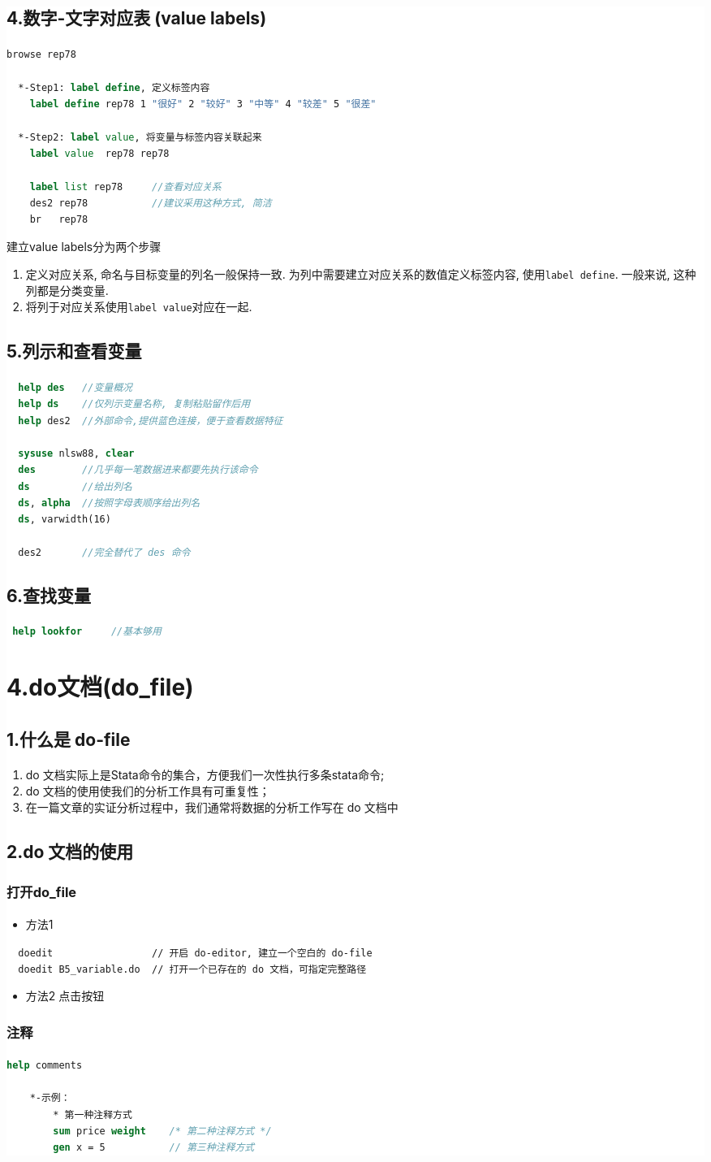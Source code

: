 ## 4.数字-文字对应表 (value labels)
```stata
browse rep78
  
  *-Step1: label define, 定义标签内容
    label define rep78 1 "很好" 2 "较好" 3 "中等" 4 "较差" 5 "很差"
	
  *-Step2: label value, 将变量与标签内容关联起来
    label value  rep78 rep78

    label list rep78     //查看对应关系
    des2 rep78           //建议采用这种方式, 简洁
    br   rep78
```
建立value labels分为两个步骤
1. 定义对应关系, 命名与目标变量的列名一般保持一致. 为列中需要建立对应关系的数值定义标签内容, 使用`label define`. 一般来说, 这种列都是分类变量.
2. 将列于对应关系使用`label value`对应在一起.
## 5.列示和查看变量
```stata
  help des   //变量概况
  help ds    //仅列示变量名称, 复制粘贴留作后用
  help des2  //外部命令,提供蓝色连接，便于查看数据特征
  
  sysuse nlsw88, clear
  des        //几乎每一笔数据进来都要先执行该命令
  ds         //给出列名
  ds, alpha  //按照字母表顺序给出列名
  ds, varwidth(16)

  des2       //完全替代了 des 命令
```
## 6.查找变量
```stata
 help lookfor     //基本够用
```
# 4.do文档(do_file)
## 1.什么是 do-file
1. do 文档实际上是Stata命令的集合，方便我们一次性执行多条stata命令;
2. do 文档的使用使我们的分析工作具有可重复性；
3. 在一篇文章的实证分析过程中，我们通常将数据的分析工作写在 do 文档中
## 2.do 文档的使用 
### 打开do_file
- 方法1
```
  doedit                 // 开启 do-editor, 建立一个空白的 do-file
  doedit B5_variable.do  // 打开一个已存在的 do 文档，可指定完整路径
```
- 方法2
点击按钮
### 注释
```stata
help comments
    
    *-示例：
        * 第一种注释方式
        sum price weight    /* 第二种注释方式 */
        gen x = 5           // 第三种注释方式
```